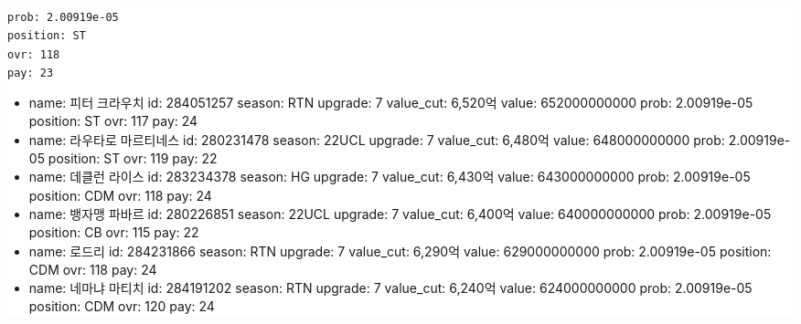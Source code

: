     prob: 2.00919e-05
    position: ST
    ovr: 118
    pay: 23
  - name: 피터 크라우치
    id: 284051257
    season: RTN
    upgrade: 7
    value_cut: 6,520억
    value: 652000000000
    prob: 2.00919e-05
    position: ST
    ovr: 117
    pay: 24
  - name: 라우타로 마르티네스
    id: 280231478
    season: 22UCL
    upgrade: 7
    value_cut: 6,480억
    value: 648000000000
    prob: 2.00919e-05
    position: ST
    ovr: 119
    pay: 22
  - name: 데클런 라이스
    id: 283234378
    season: HG
    upgrade: 7
    value_cut: 6,430억
    value: 643000000000
    prob: 2.00919e-05
    position: CDM
    ovr: 118
    pay: 24
  - name: 뱅자맹 파바르
    id: 280226851
    season: 22UCL
    upgrade: 7
    value_cut: 6,400억
    value: 640000000000
    prob: 2.00919e-05
    position: CB
    ovr: 115
    pay: 22
  - name: 로드리
    id: 284231866
    season: RTN
    upgrade: 7
    value_cut: 6,290억
    value: 629000000000
    prob: 2.00919e-05
    position: CDM
    ovr: 118
    pay: 24
  - name: 네마냐 마티치
    id: 284191202
    season: RTN
    upgrade: 7
    value_cut: 6,240억
    value: 624000000000
    prob: 2.00919e-05
    position: CDM
    ovr: 120
    pay: 24